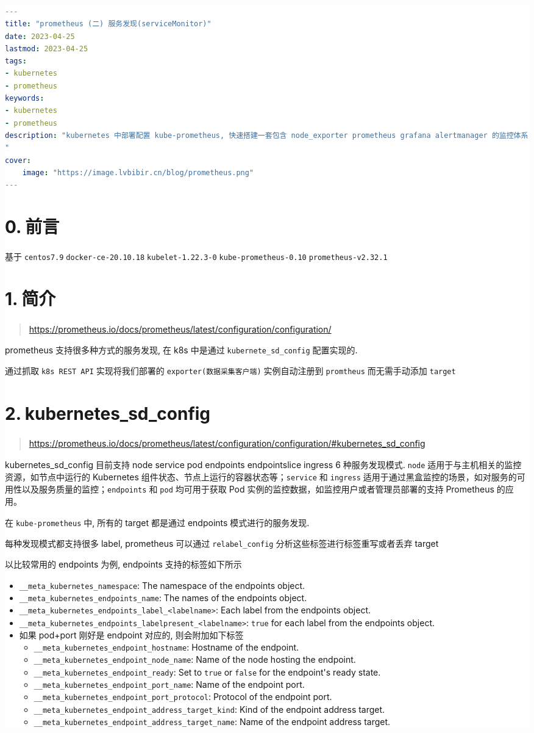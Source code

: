 ```yaml
---
title: "prometheus (二) 服务发现(serviceMonitor)" 
date: 2023-04-25
lastmod: 2023-04-25
tags: 
- kubernetes
- prometheus
keywords:
- kubernetes
- prometheus
description: "kubernetes 中部署配置 kube-prometheus, 快速搭建一套包含 node_exporter prometheus grafana alertmanager 的监控体系 " 
cover:
    image: "https://image.lvbibir.cn/blog/prometheus.png"
---
```


# 0. 前言

基于 `centos7.9` `docker-ce-20.10.18` `kubelet-1.22.3-0` `kube-prometheus-0.10` `prometheus-v2.32.1`

# 1. 简介

> https://prometheus.io/docs/prometheus/latest/configuration/configuration/

prometheus 支持很多种方式的服务发现, 在 k8s 中是通过 `kubernete_sd_config` 配置实现的. 

通过抓取 `k8s REST API` 实现将我们部署的 `exporter(数据采集客户端)` 实例自动注册到 `promtheus` 而无需手动添加 `target` 

# 2. kubernetes_sd_config

> https://prometheus.io/docs/prometheus/latest/configuration/configuration/#kubernetes_sd_config

kubernetes_sd_config 目前支持 node service pod endpoints endpointslice ingress 6 种服务发现模式. `node` 适用于与主机相关的监控资源，如节点中运行的 Kubernetes 组件状态、节点上运行的容器状态等；`service` 和 `ingress` 适用于通过黑盒监控的场景，如对服务的可用性以及服务质量的监控；`endpoints` 和 `pod` 均可用于获取 Pod 实例的监控数据，如监控用户或者管理员部署的支持 Prometheus 的应用。 

在 `kube-prometheus` 中, 所有的 target 都是通过 endpoints 模式进行的服务发现.

每种发现模式都支持很多 label, prometheus 可以通过 `relabel_config` 分析这些标签进行标签重写或者丢弃 target

以比较常用的 endpoints 为例, endpoints 支持的标签如下所示

- `__meta_kubernetes_namespace`: The namespace of the endpoints object.
- `__meta_kubernetes_endpoints_name`: The names of the endpoints object.
- `__meta_kubernetes_endpoints_label_<labelname>`: Each label from the endpoints object.
- `__meta_kubernetes_endpoints_labelpresent_<labelname>`: `true` for each label from the endpoints object.
- 如果 pod+port 刚好是 endpoint 对应的, 则会附加如下标签
  - `__meta_kubernetes_endpoint_hostname`: Hostname of the endpoint.
  - `__meta_kubernetes_endpoint_node_name`: Name of the node hosting the endpoint.
  - `__meta_kubernetes_endpoint_ready`: Set to `true` or `false` for the endpoint's ready state.
  - `__meta_kubernetes_endpoint_port_name`: Name of the endpoint port.
  - `__meta_kubernetes_endpoint_port_protocol`: Protocol of the endpoint port.
  - `__meta_kubernetes_endpoint_address_target_kind`: Kind of the endpoint address target.
  - `__meta_kubernetes_endpoint_address_target_name`: Name of the endpoint address target.
